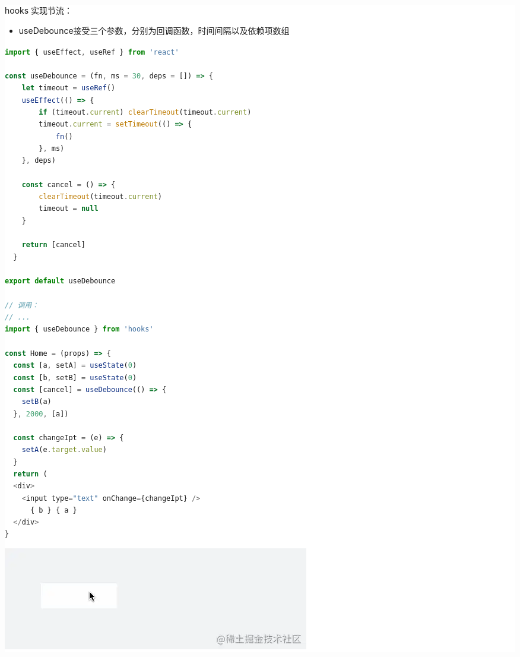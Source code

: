 hooks 实现节流：

- useDebounce接受三个参数，分别为回调函数，时间间隔以及依赖项数组

```js
import { useEffect, useRef } from 'react'

const useDebounce = (fn, ms = 30, deps = []) => {
    let timeout = useRef()
    useEffect(() => {
        if (timeout.current) clearTimeout(timeout.current)
        timeout.current = setTimeout(() => {
            fn()
        }, ms)
    }, deps)

    const cancel = () => {
        clearTimeout(timeout.current)
        timeout = null
    }
  
    return [cancel]
  }

export default useDebounce

// 调用：
// ...
import { useDebounce } from 'hooks'

const Home = (props) => {
  const [a, setA] = useState(0)
  const [b, setB] = useState(0)
  const [cancel] = useDebounce(() => {
    setB(a)
  }, 2000, [a])

  const changeIpt = (e) => {
    setA(e.target.value)
  }
  return (
  <div>
    <input type="text" onChange={changeIpt} />
      { b } { a }
  </div>
}
```

![image-20220701115323234](images/React%E7%AC%94%E8%AE%B01.assets/image-20220701115323234.png)
